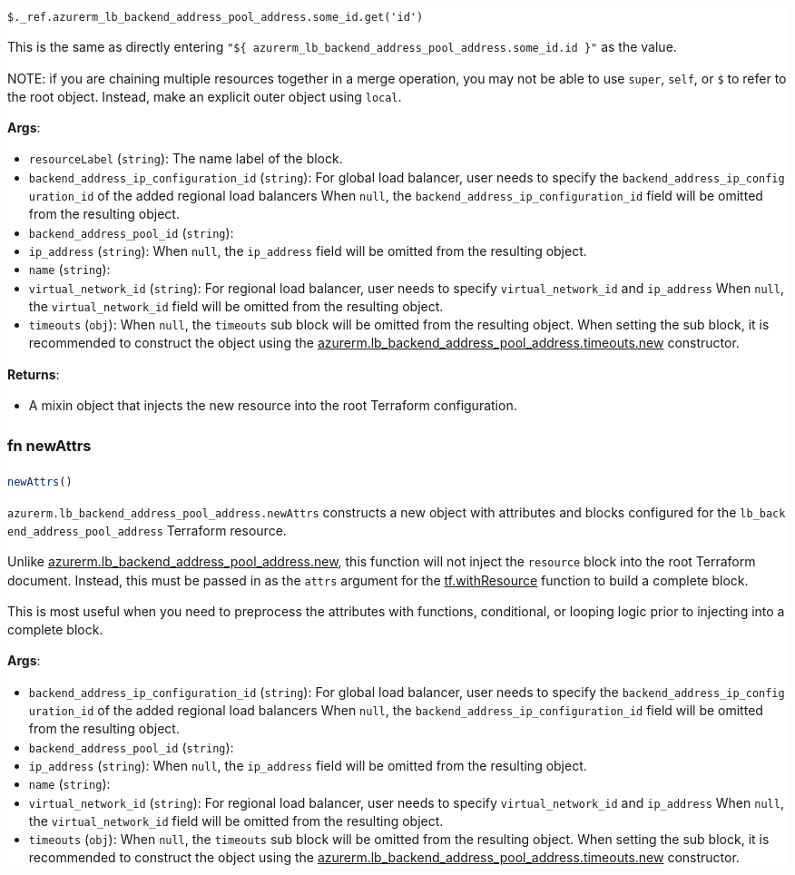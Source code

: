    $._ref.azurerm_lb_backend_address_pool_address.some_id.get('id')

This is the same as directly entering `"${ azurerm_lb_backend_address_pool_address.some_id.id }"` as the value.

NOTE: if you are chaining multiple resources together in a merge operation, you may not be able to use `super`, `self`,
or `$` to refer to the root object. Instead, make an explicit outer object using `local`.

**Args**:
  - `resourceLabel` (`string`): The name label of the block.
  - `backend_address_ip_configuration_id` (`string`): For global load balancer, user needs to specify the `backend_address_ip_configuration_id` of the added regional load balancers When `null`, the `backend_address_ip_configuration_id` field will be omitted from the resulting object.
  - `backend_address_pool_id` (`string`): 
  - `ip_address` (`string`):  When `null`, the `ip_address` field will be omitted from the resulting object.
  - `name` (`string`): 
  - `virtual_network_id` (`string`): For regional load balancer, user needs to specify `virtual_network_id` and `ip_address` When `null`, the `virtual_network_id` field will be omitted from the resulting object.
  - `timeouts` (`obj`):  When `null`, the `timeouts` sub block will be omitted from the resulting object. When setting the sub block, it is recommended to construct the object using the [azurerm.lb_backend_address_pool_address.timeouts.new](#fn-lbbackendaddresspooladdresstimeoutsnew) constructor.

**Returns**:
- A mixin object that injects the new resource into the root Terraform configuration.


### fn newAttrs

```ts
newAttrs()
```


`azurerm.lb_backend_address_pool_address.newAttrs` constructs a new object with attributes and blocks configured for the `lb_backend_address_pool_address`
Terraform resource.

Unlike [azurerm.lb_backend_address_pool_address.new](#fn-lbbackendaddresspooladdressnew), this function will not inject the `resource`
block into the root Terraform document. Instead, this must be passed in as the `attrs` argument for the
[tf.withResource](https://github.com/tf-libsonnet/core/tree/main/docs#fn-withresource) function to build a complete block.

This is most useful when you need to preprocess the attributes with functions, conditional, or looping logic prior to
injecting into a complete block.

**Args**:
  - `backend_address_ip_configuration_id` (`string`): For global load balancer, user needs to specify the `backend_address_ip_configuration_id` of the added regional load balancers When `null`, the `backend_address_ip_configuration_id` field will be omitted from the resulting object.
  - `backend_address_pool_id` (`string`): 
  - `ip_address` (`string`):  When `null`, the `ip_address` field will be omitted from the resulting object.
  - `name` (`string`): 
  - `virtual_network_id` (`string`): For regional load balancer, user needs to specify `virtual_network_id` and `ip_address` When `null`, the `virtual_network_id` field will be omitted from the resulting object.
  - `timeouts` (`obj`):  When `null`, the `timeouts` sub block will be omitted from the resulting object. When setting the sub block, it is recommended to construct the object using the [azurerm.lb_backend_address_pool_address.timeouts.new](#fn-lbbackendaddresspooladdresstimeoutsnew) constructor.

